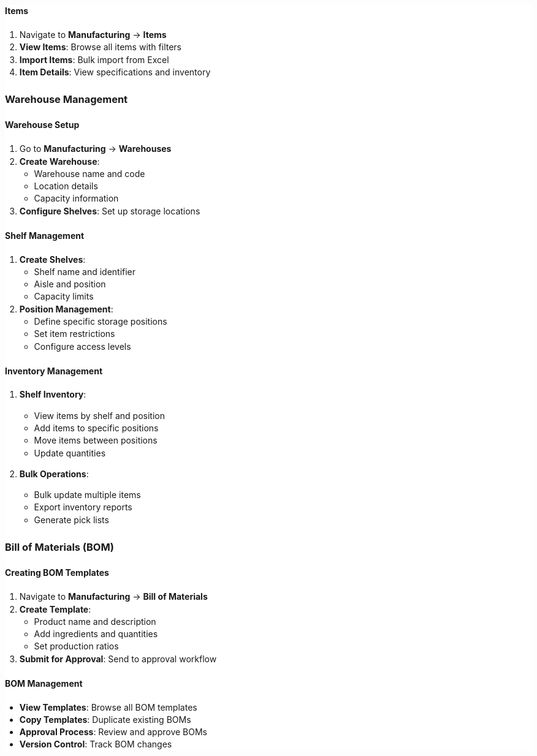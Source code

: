 #### Items
1. Navigate to **Manufacturing** → **Items**
2. **View Items**: Browse all items with filters
3. **Import Items**: Bulk import from Excel
4. **Item Details**: View specifications and inventory

### Warehouse Management

#### Warehouse Setup
1. Go to **Manufacturing** → **Warehouses**
2. **Create Warehouse**:
   - Warehouse name and code
   - Location details
   - Capacity information
3. **Configure Shelves**: Set up storage locations

#### Shelf Management
1. **Create Shelves**:
   - Shelf name and identifier
   - Aisle and position
   - Capacity limits
2. **Position Management**:
   - Define specific storage positions
   - Set item restrictions
   - Configure access levels

#### Inventory Management
1. **Shelf Inventory**:
   - View items by shelf and position
   - Add items to specific positions
   - Move items between positions
   - Update quantities

2. **Bulk Operations**:
   - Bulk update multiple items
   - Export inventory reports
   - Generate pick lists

### Bill of Materials (BOM)

#### Creating BOM Templates
1. Navigate to **Manufacturing** → **Bill of Materials**
2. **Create Template**:
   - Product name and description
   - Add ingredients and quantities
   - Set production ratios
3. **Submit for Approval**: Send to approval workflow

#### BOM Management
- **View Templates**: Browse all BOM templates
- **Copy Templates**: Duplicate existing BOMs
- **Approval Process**: Review and approve BOMs
- **Version Control**: Track BOM changes
